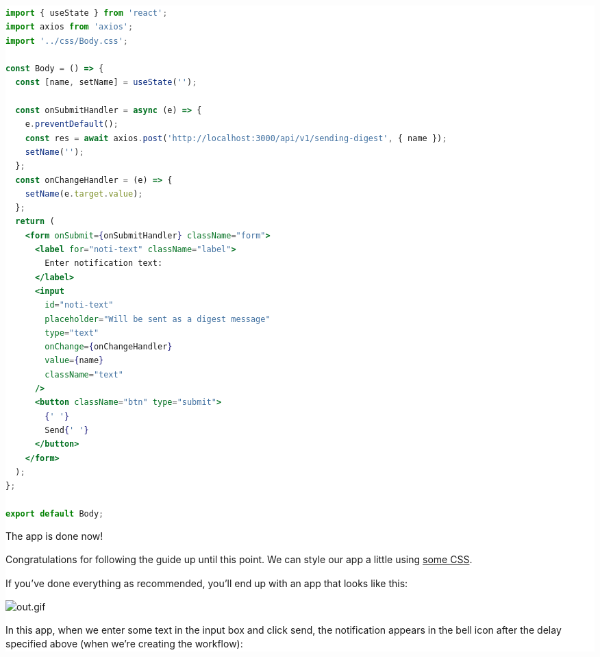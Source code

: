 ```jsx
import { useState } from 'react';
import axios from 'axios';
import '../css/Body.css';

const Body = () => {
  const [name, setName] = useState('');

  const onSubmitHandler = async (e) => {
    e.preventDefault();
    const res = await axios.post('http://localhost:3000/api/v1/sending-digest', { name });
    setName('');
  };
  const onChangeHandler = (e) => {
    setName(e.target.value);
  };
  return (
    <form onSubmit={onSubmitHandler} className="form">
      <label for="noti-text" className="label">
        Enter notification text:
      </label>
      <input
        id="noti-text"
        placeholder="Will be sent as a digest message"
        type="text"
        onChange={onChangeHandler}
        value={name}
        className="text"
      />
      <button className="btn" type="submit">
        {' '}
        Send{' '}
      </button>
    </form>
  );
};

export default Body;
```

The app is done now!

Congratulations for following the guide up until this point. We can style our app a little using [some CSS](https://github.com/novuhq/digest-learning-app/blob/main/frontend/src/App.css).

If you’ve done everything as recommended, you’ll end up with an app that looks like this:

![out.gif](https://res.cloudinary.com/dxc6bnman/image/upload/v1688130966/guides/out_ca2bjr.gif)

In this app, when we enter some text in the input box and click send, the notification appears in the bell icon after the delay specified above (when we’re creating the workflow):
